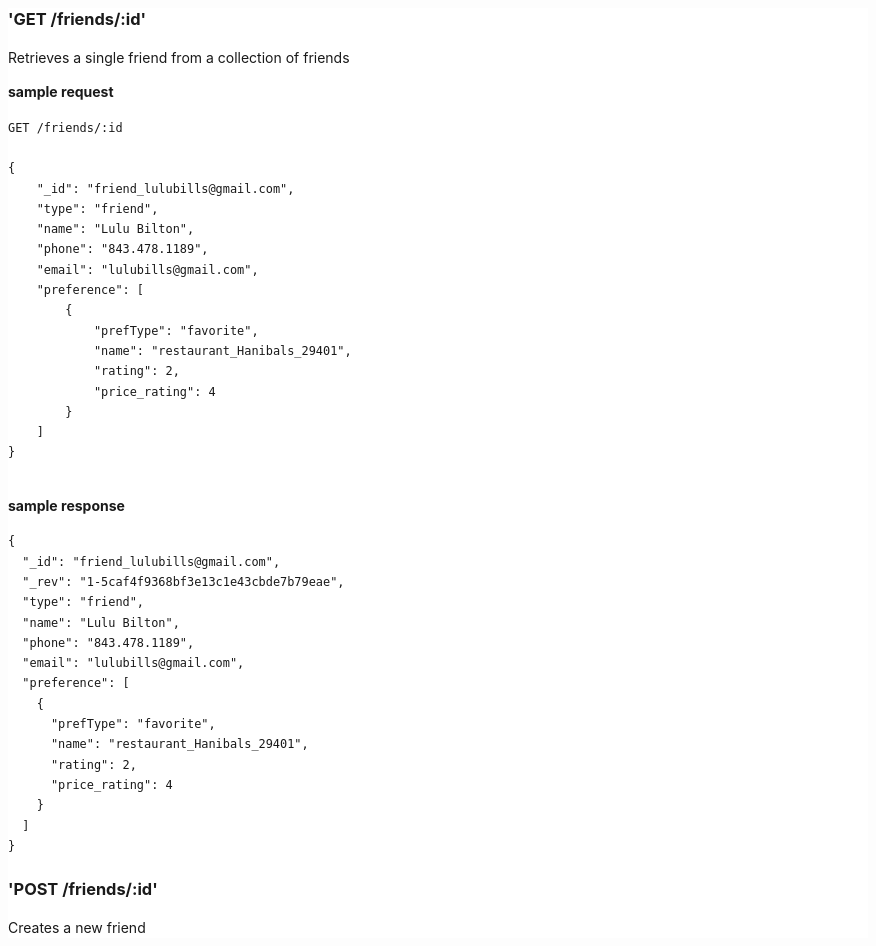 
### 'GET /friends/:id'

Retrieves a single friend from a collection of friends


**sample request**

```
GET /friends/:id

{
    "_id": "friend_lulubills@gmail.com",
    "type": "friend",
    "name": "Lulu Bilton",
    "phone": "843.478.1189",
    "email": "lulubills@gmail.com",
    "preference": [
        {
            "prefType": "favorite",
            "name": "restaurant_Hanibals_29401",
            "rating": 2,
            "price_rating": 4
        }
    ]
}


```

**sample response**

```
{
  "_id": "friend_lulubills@gmail.com",
  "_rev": "1-5caf4f9368bf3e13c1e43cbde7b79eae",
  "type": "friend",
  "name": "Lulu Bilton",
  "phone": "843.478.1189",
  "email": "lulubills@gmail.com",
  "preference": [
    {
      "prefType": "favorite",
      "name": "restaurant_Hanibals_29401",
      "rating": 2,
      "price_rating": 4
    }
  ]
}

```

### 'POST /friends/:id'
Creates a new friend
